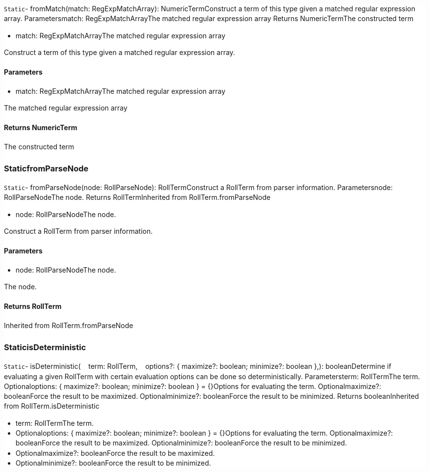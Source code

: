 `Static`- fromMatch(match: RegExpMatchArray): NumericTermConstruct a term of this type given a matched regular expression array.
Parametersmatch: RegExpMatchArrayThe matched regular expression array
Returns NumericTermThe constructed term
- match: RegExpMatchArrayThe matched regular expression array

Construct a term of this type given a matched regular expression array.


#### Parameters

- match: RegExpMatchArrayThe matched regular expression array

The matched regular expression array


#### Returns NumericTerm

The constructed term


### StaticfromParseNode

`Static`- fromParseNode(node: RollParseNode): RollTermConstruct a RollTerm from parser information.
Parametersnode: RollParseNodeThe node.
Returns RollTermInherited from RollTerm.fromParseNode
- node: RollParseNodeThe node.

Construct a RollTerm from parser information.


#### Parameters

- node: RollParseNodeThe node.

The node.


#### Returns RollTerm

Inherited from RollTerm.fromParseNode


### StaticisDeterministic

`Static`- isDeterministic(    term: RollTerm,    options?: { maximize?: boolean; minimize?: boolean },): booleanDetermine if evaluating a given RollTerm with certain evaluation options can be done so deterministically.
Parametersterm: RollTermThe term.
Optionaloptions: { maximize?: boolean; minimize?: boolean } = {}Options for evaluating the term.
Optionalmaximize?: booleanForce the result to be maximized.
Optionalminimize?: booleanForce the result to be minimized.
Returns booleanInherited from RollTerm.isDeterministic
- term: RollTermThe term.
- Optionaloptions: { maximize?: boolean; minimize?: boolean } = {}Options for evaluating the term.
Optionalmaximize?: booleanForce the result to be maximized.
Optionalminimize?: booleanForce the result to be minimized.
- Optionalmaximize?: booleanForce the result to be maximized.
- Optionalminimize?: booleanForce the result to be minimized.
